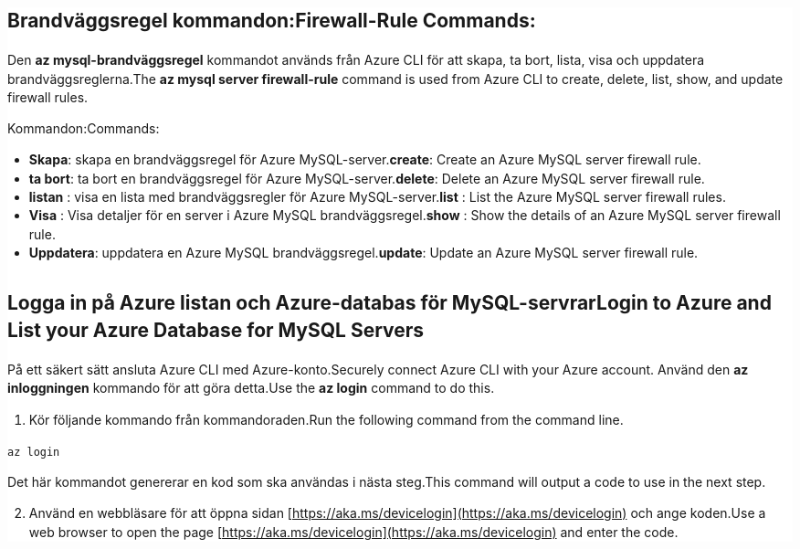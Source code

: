 ## <a name="firewall-rule-commands"></a><span data-ttu-id="e4c56-112">Brandväggsregel kommandon:</span><span class="sxs-lookup"><span data-stu-id="e4c56-112">Firewall-Rule Commands:</span></span>
<span data-ttu-id="e4c56-113">Den **az mysql-brandväggsregel** kommandot används från Azure CLI för att skapa, ta bort, lista, visa och uppdatera brandväggsreglerna.</span><span class="sxs-lookup"><span data-stu-id="e4c56-113">The **az mysql server firewall-rule** command is used from Azure CLI to create, delete, list, show, and update firewall rules.</span></span>

<span data-ttu-id="e4c56-114">Kommandon:</span><span class="sxs-lookup"><span data-stu-id="e4c56-114">Commands:</span></span>
- <span data-ttu-id="e4c56-115">**Skapa**: skapa en brandväggsregel för Azure MySQL-server.</span><span class="sxs-lookup"><span data-stu-id="e4c56-115">**create**: Create an Azure MySQL server firewall rule.</span></span>
- <span data-ttu-id="e4c56-116">**ta bort**: ta bort en brandväggsregel för Azure MySQL-server.</span><span class="sxs-lookup"><span data-stu-id="e4c56-116">**delete**: Delete an Azure MySQL server firewall rule.</span></span>
- <span data-ttu-id="e4c56-117">**listan** : visa en lista med brandväggsregler för Azure MySQL-server.</span><span class="sxs-lookup"><span data-stu-id="e4c56-117">**list** : List the Azure MySQL server firewall rules.</span></span>
- <span data-ttu-id="e4c56-118">**Visa** : Visa detaljer för en server i Azure MySQL brandväggsregel.</span><span class="sxs-lookup"><span data-stu-id="e4c56-118">**show** : Show the details of an Azure MySQL server firewall rule.</span></span>
- <span data-ttu-id="e4c56-119">**Uppdatera**: uppdatera en Azure MySQL brandväggsregel.</span><span class="sxs-lookup"><span data-stu-id="e4c56-119">**update**: Update an Azure MySQL server firewall rule.</span></span>

## <a name="login-to-azure-and-list-your-azure-database-for-mysql-servers"></a><span data-ttu-id="e4c56-120">Logga in på Azure listan och Azure-databas för MySQL-servrar</span><span class="sxs-lookup"><span data-stu-id="e4c56-120">Login to Azure and List your Azure Database for MySQL Servers</span></span>
<span data-ttu-id="e4c56-121">På ett säkert sätt ansluta Azure CLI med Azure-konto.</span><span class="sxs-lookup"><span data-stu-id="e4c56-121">Securely connect Azure CLI with your Azure account.</span></span> <span data-ttu-id="e4c56-122">Använd den **az inloggningen** kommando för att göra detta.</span><span class="sxs-lookup"><span data-stu-id="e4c56-122">Use the **az login** command to do this.</span></span>

1. <span data-ttu-id="e4c56-123">Kör följande kommando från kommandoraden.</span><span class="sxs-lookup"><span data-stu-id="e4c56-123">Run the following command from the command line.</span></span>
```azurecli
az login
```
<span data-ttu-id="e4c56-124">Det här kommandot genererar en kod som ska användas i nästa steg.</span><span class="sxs-lookup"><span data-stu-id="e4c56-124">This command will output a code to use in the next step.</span></span>

2. <span data-ttu-id="e4c56-125">Använd en webbläsare för att öppna sidan [https://aka.ms/devicelogin](https://aka.ms/devicelogin) och ange koden.</span><span class="sxs-lookup"><span data-stu-id="e4c56-125">Use a web browser to open the page [https://aka.ms/devicelogin](https://aka.ms/devicelogin) and enter the code.</span></span>
